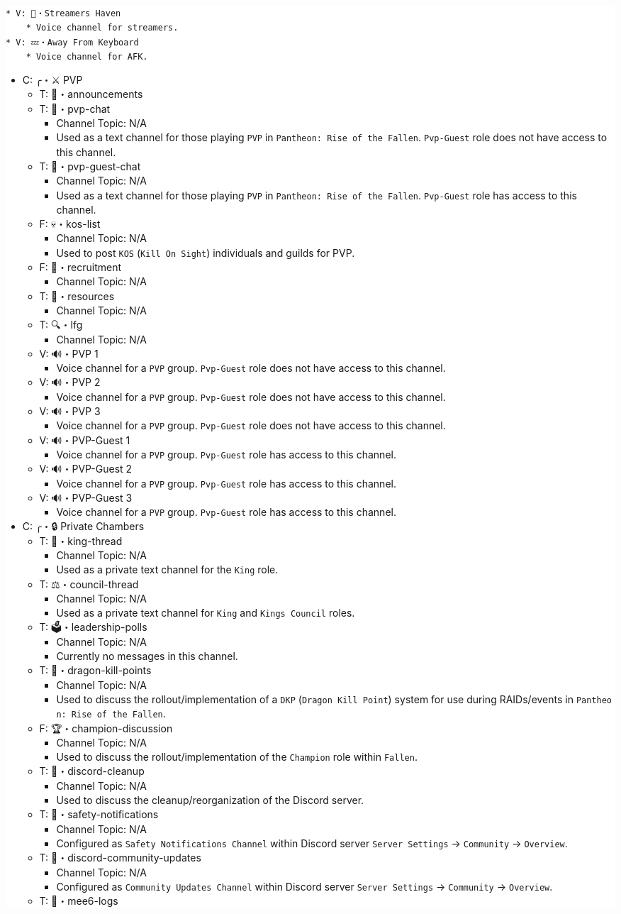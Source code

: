     * V: 📡・Streamers Haven
        * Voice channel for streamers.
    * V: 💤・Away From Keyboard
        * Voice channel for AFK.
* C: ╭・⚔️  PVP
    * T: 📢・announcements
    * T: 💬・pvp-chat
        * Channel Topic: N/A
        * Used as a text channel for those playing `PVP` in `Pantheon: Rise of the Fallen`. `Pvp-Guest` role does not have access to this channel.
    * T: 💬・pvp-guest-chat
        * Channel Topic: N/A
        * Used as a text channel for those playing `PVP` in `Pantheon: Rise of the Fallen`. `Pvp-Guest` role has access to this channel.
    * F: 💀・kos-list
        * Channel Topic: N/A
        * Used to post `KOS` (`Kill On Sight`) individuals and guilds for PVP.
    * F: 📝・recruitment
        * Channel Topic: N/A
    * T: 🛟・resources
        * Channel Topic: N/A
    * T: 🔍・lfg
        * Channel Topic: N/A
    * V: 🔊・PVP 1
        * Voice channel for a `PVP` group. `Pvp-Guest` role does not have access to this channel.
    * V: 🔊・PVP 2
        * Voice channel for a `PVP` group. `Pvp-Guest` role does not have access to this channel.
    * V: 🔊・PVP 3
        * Voice channel for a `PVP` group. `Pvp-Guest` role does not have access to this channel.
    * V: 🔊・PVP-Guest 1
        * Voice channel for a `PVP` group. `Pvp-Guest` role has access to this channel.
    * V: 🔊・PVP-Guest 2
        * Voice channel for a `PVP` group. `Pvp-Guest` role has access to this channel.
    * V: 🔊・PVP-Guest 3
        * Voice channel for a `PVP` group. `Pvp-Guest` role has access to this channel.
* C: ╭・🔒  Private Chambers
    * T: 👑・king-thread
        * Channel Topic: N/A
        * Used as a private text channel for the `King` role.
    * T: ⚖・council-thread
        * Channel Topic: N/A
        * Used as a private text channel for `King` and `Kings Council` roles.
    * T: 🗳️・leadership-polls
        * Channel Topic: N/A
        * Currently no messages in this channel.
    * T: 🐉・dragon-kill-points
        * Channel Topic: N/A
        * Used to discuss the rollout/implementation of a `DKP` (`Dragon Kill Point`) system for use during RAIDs/events in `Pantheon: Rise of the Fallen`.
    * F: 🏆・champion-discussion
        * Channel Topic: N/A
        * Used to discuss the rollout/implementation of the `Champion` role within `Fallen`.
    * T: 📝・discord-cleanup
        * Channel Topic: N/A
        * Used to discuss the cleanup/reorganization of the Discord server.
    * T: 🔔・safety-notifications
        * Channel Topic: N/A
        * Configured as `Safety Notifications Channel` within Discord server `Server Settings` → `Community` → `Overview`.
    * T: 🛟・discord-community-updates
        * Channel Topic: N/A
        * Configured as `Community Updates Channel` within Discord server `Server Settings` → `Community` → `Overview`.
    * T: 📖・mee6-logs